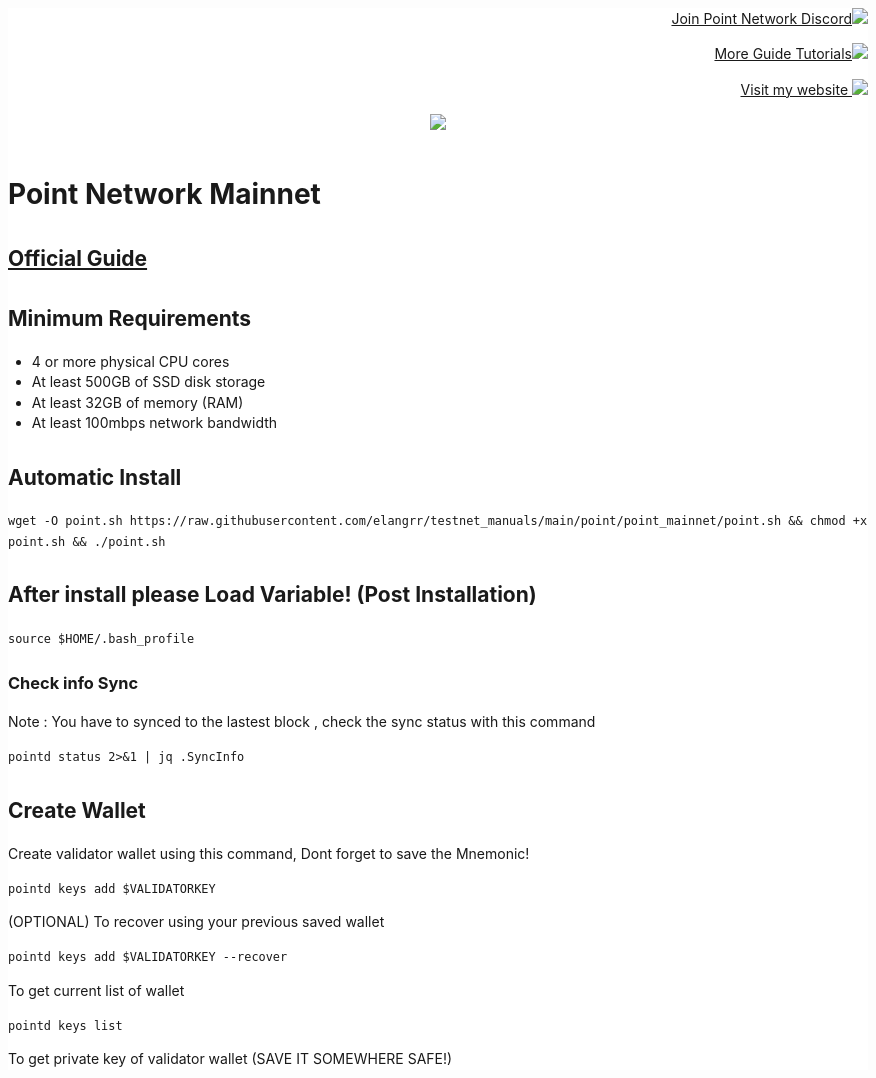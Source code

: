 </p>
<p style="font-size:14px" align="right">
<a href="https://discord.gg/NtFMGGRn" target="_blank">Join Point Network Discord<img src="https://user-images.githubusercontent.com/50621007/176236430-53b0f4de-41ff-41f7-92a1-4233890a90c8.png" width="30"/></a>
</p>

<p style="font-size:14px" align="right">
<a href="https://github.com/elangrr/testnet_manuals" target="_blank">More Guide Tutorials<img src="https://avatars.githubusercontent.com/u/34649601?v=4" width="30"/></a>
</p>

<p style="font-size:14px" align="right">
<a href="https://indonode.dev/" target="_blank">Visit my website <img src="https://avatars.githubusercontent.com/u/34649601?v=4" width="30"/></a>
</p>

<p align="center">
  <img height="150" height="auto" src="https://user-images.githubusercontent.com/38981255/185550018-bf5220fa-7858-4353-905c-9bbd5b256c30.jpg">
</p>

# Point Network Mainnet

## [Official Guide](https://github.com/pointnetwork/point-chain/blob/mainnet/VALIDATORS.md)


## Minimum Requirements
 - 4 or more physical CPU cores
 - At least 500GB of SSD disk storage
 - At least 32GB of memory (RAM)
 - At least 100mbps network bandwidth

## Automatic Install ##
```
wget -O point.sh https://raw.githubusercontent.com/elangrr/testnet_manuals/main/point/point_mainnet/point.sh && chmod +x point.sh && ./point.sh
```
## After install please Load Variable! (Post Installation)
```
source $HOME/.bash_profile
```

### Check info Sync
Note : You have to synced to the lastest block , check the sync status with this command
```
pointd status 2>&1 | jq .SyncInfo
```

## Create Wallet
Create validator wallet using this command, Dont forget to save the Mnemonic!
```
pointd keys add $VALIDATORKEY 
```
(OPTIONAL) To recover using your previous saved wallet
```
pointd keys add $VALIDATORKEY --recover
```
To get current list of wallet
```
pointd keys list 
```
To get private key of validator wallet (SAVE IT SOMEWHERE SAFE!)
```
```